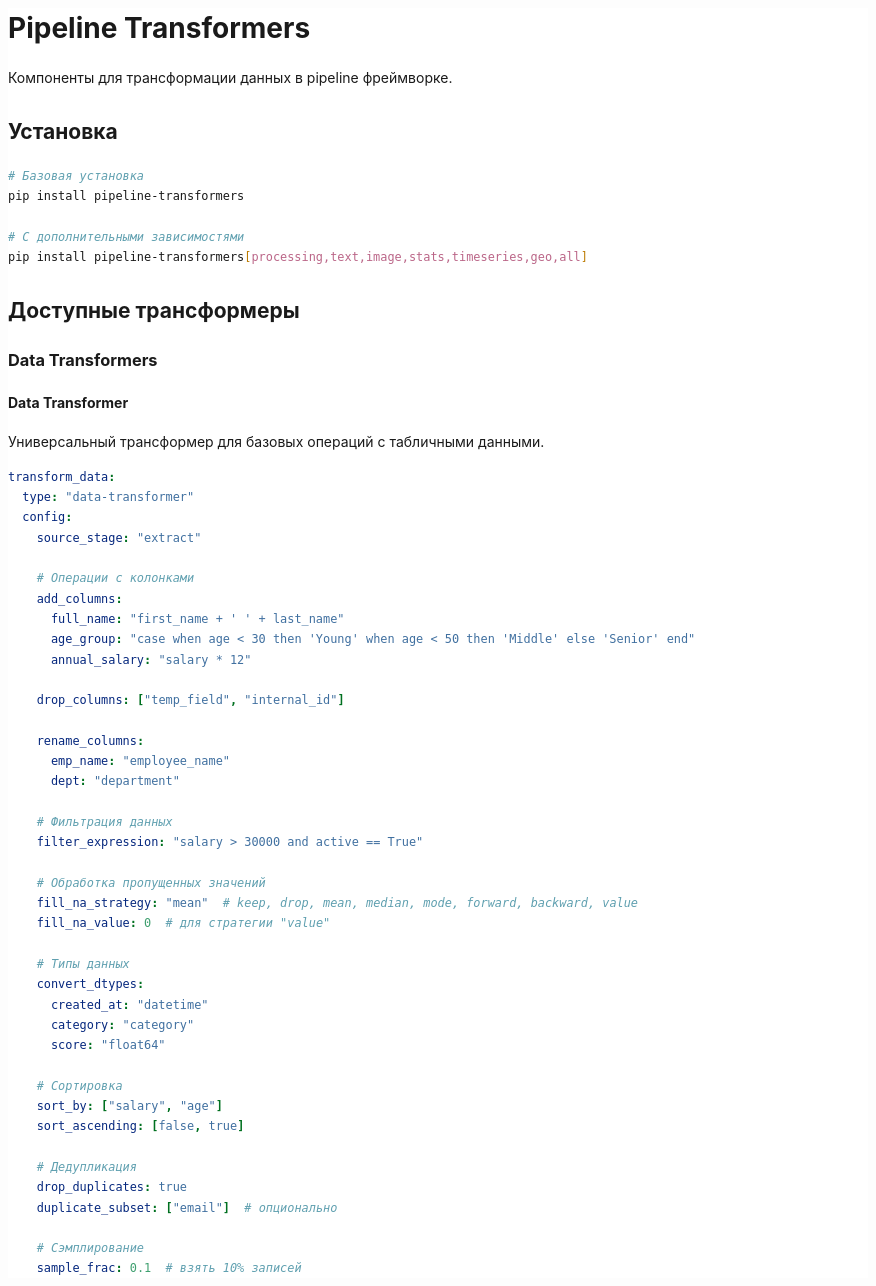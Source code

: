 # Pipeline Transformers

Компоненты для трансформации данных в pipeline фреймворке.

## Установка

```bash
# Базовая установка
pip install pipeline-transformers

# С дополнительными зависимостями
pip install pipeline-transformers[processing,text,image,stats,timeseries,geo,all]
```

## Доступные трансформеры

### Data Transformers

#### Data Transformer
Универсальный трансформер для базовых операций с табличными данными.

```yaml
transform_data:
  type: "data-transformer"
  config:
    source_stage: "extract"
    
    # Операции с колонками
    add_columns:
      full_name: "first_name + ' ' + last_name"
      age_group: "case when age < 30 then 'Young' when age < 50 then 'Middle' else 'Senior' end"
      annual_salary: "salary * 12"
    
    drop_columns: ["temp_field", "internal_id"]
    
    rename_columns:
      emp_name: "employee_name"
      dept: "department"
    
    # Фильтрация данных
    filter_expression: "salary > 30000 and active == True"
    
    # Обработка пропущенных значений
    fill_na_strategy: "mean"  # keep, drop, mean, median, mode, forward, backward, value
    fill_na_value: 0  # для стратегии "value"
    
    # Типы данных
    convert_dtypes:
      created_at: "datetime"
      category: "category"
      score: "float64"
    
    # Сортировка
    sort_by: ["salary", "age"]
    sort_ascending: [false, true]
    
    # Дедупликация
    drop_duplicates: true
    duplicate_subset: ["email"]  # опционально
    
    # Сэмплирование
    sample_frac: 0.1  # взять 10% записей
```